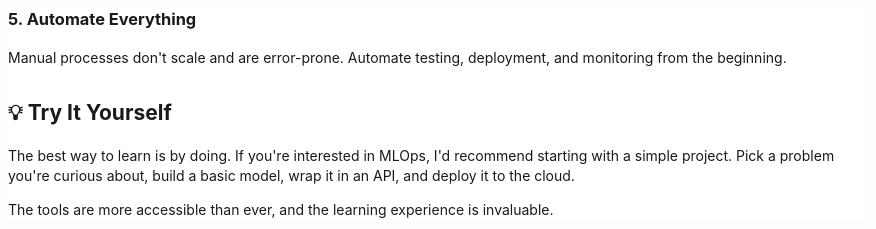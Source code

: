 ### 5. Automate Everything
Manual processes don't scale and are error-prone. Automate testing, deployment, and monitoring from the beginning.


## 💡 **Try It Yourself**

The best way to learn is by doing. If you're interested in MLOps, I'd recommend starting with a simple project. Pick a problem you're curious about, build a basic model, wrap it in an API, and deploy it to the cloud.

The tools are more accessible than ever, and the learning experience is invaluable.

